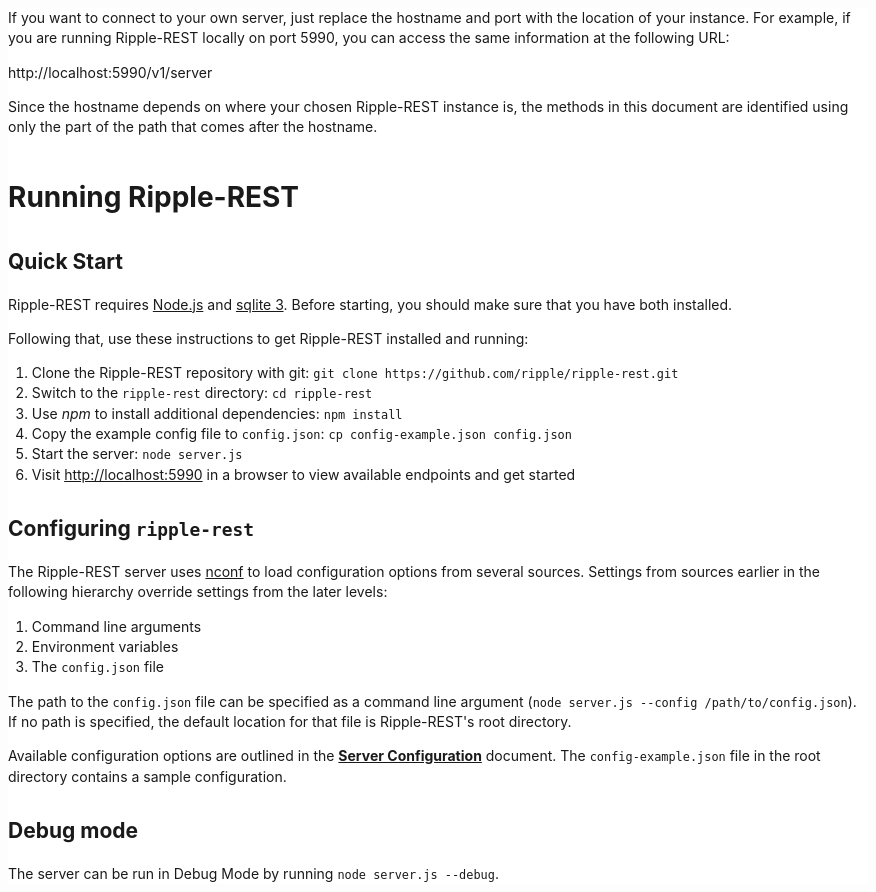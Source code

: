 If you want to connect to your own server, just replace the hostname and port with the location of your instance. For example, if you are running Ripple-REST locally on port 5990, you can access the same information at the following URL:

http://localhost:5990/v1/server

Since the hostname depends on where your chosen Ripple-REST instance is, the methods in this document are identified using only the part of the path that comes after the hostname.



# Running Ripple-REST #

## Quick Start ##

Ripple-REST requires [Node.js](http://nodejs.org/) and [sqlite 3](http://www.sqlite.org/). Before starting, you should make sure that you have both installed. 

Following that, use these instructions to get Ripple-REST installed and running:

1. Clone the Ripple-REST repository with git:
    `git clone https://github.com/ripple/ripple-rest.git`
2. Switch to the `ripple-rest` directory:
    `cd ripple-rest`
3. Use *npm* to install additional dependencies:
    `npm install`
4. Copy the example config file to `config.json`:
    `cp config-example.json config.json`
5. Start the server:
    `node server.js`
6. Visit [http://localhost:5990](http://localhost:5990) in a browser to view available endpoints and get started


## Configuring `ripple-rest` ##

The Ripple-REST server uses [nconf](https://github.com/flatiron/nconf) to load configuration options from several sources. Settings from sources earlier in the following hierarchy override settings from the later levels:

1. Command line arguments
2. Environment variables
3. The `config.json` file

The path to the `config.json` file can be specified as a command line argument (`node server.js --config /path/to/config.json`). If no path is specified, the default location for that file is Ripple-REST's root directory.

Available configuration options are outlined in the [__Server Configuration__](https://github.com/ripple/ripple-rest/blob/develop/docs/server-configuration.md) document. The `config-example.json` file in the root directory contains a sample configuration.


## Debug mode ##
The server can be run in Debug Mode by running `node server.js --debug`.
